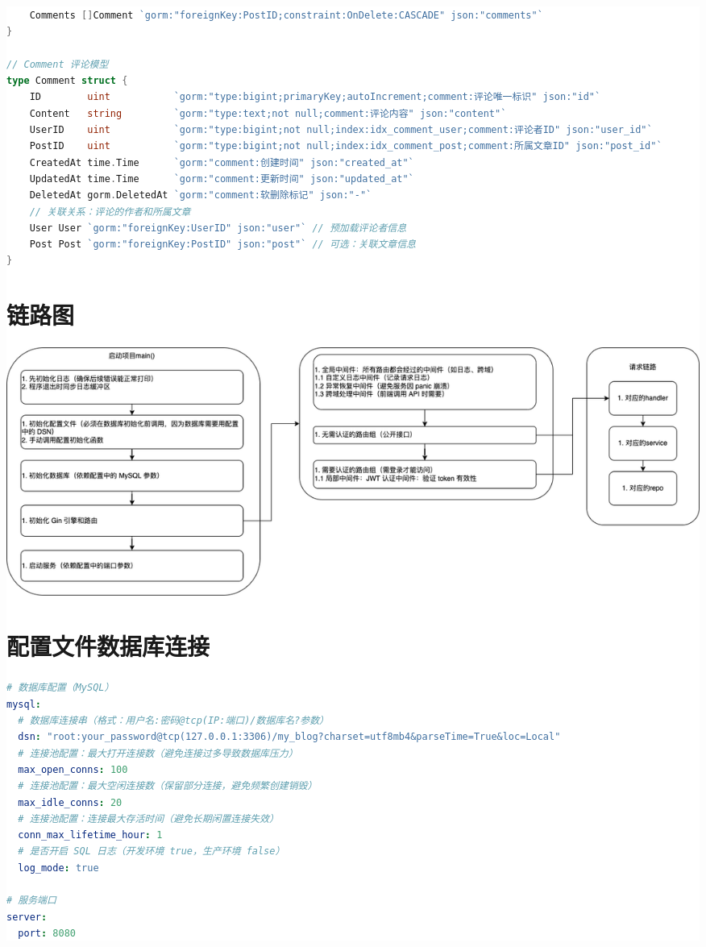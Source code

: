 ```go
	Comments []Comment `gorm:"foreignKey:PostID;constraint:OnDelete:CASCADE" json:"comments"`
}

// Comment 评论模型
type Comment struct {
	ID        uint           `gorm:"type:bigint;primaryKey;autoIncrement;comment:评论唯一标识" json:"id"`
	Content   string         `gorm:"type:text;not null;comment:评论内容" json:"content"`        
	UserID    uint           `gorm:"type:bigint;not null;index:idx_comment_user;comment:评论者ID" json:"user_id"`
	PostID    uint           `gorm:"type:bigint;not null;index:idx_comment_post;comment:所属文章ID" json:"post_id"` 
	CreatedAt time.Time      `gorm:"comment:创建时间" json:"created_at"`
	UpdatedAt time.Time      `gorm:"comment:更新时间" json:"updated_at"`
	DeletedAt gorm.DeletedAt `gorm:"comment:软删除标记" json:"-"`
	// 关联关系：评论的作者和所属文章
	User User `gorm:"foreignKey:UserID" json:"user"` // 预加载评论者信息
	Post Post `gorm:"foreignKey:PostID" json:"post"` // 可选：关联文章信息
}

```
# 链路图
![image](readme_image/go-my-blog.drawio.png)

# 配置文件数据库连接
```yaml
# 数据库配置（MySQL）
mysql:
  # 数据库连接串（格式：用户名:密码@tcp(IP:端口)/数据库名?参数）
  dsn: "root:your_password@tcp(127.0.0.1:3306)/my_blog?charset=utf8mb4&parseTime=True&loc=Local"
  # 连接池配置：最大打开连接数（避免连接过多导致数据库压力）
  max_open_conns: 100
  # 连接池配置：最大空闲连接数（保留部分连接，避免频繁创建销毁）
  max_idle_conns: 20
  # 连接池配置：连接最大存活时间（避免长期闲置连接失效）
  conn_max_lifetime_hour: 1
  # 是否开启 SQL 日志（开发环境 true，生产环境 false）
  log_mode: true

# 服务端口
server:
  port: 8080
```
